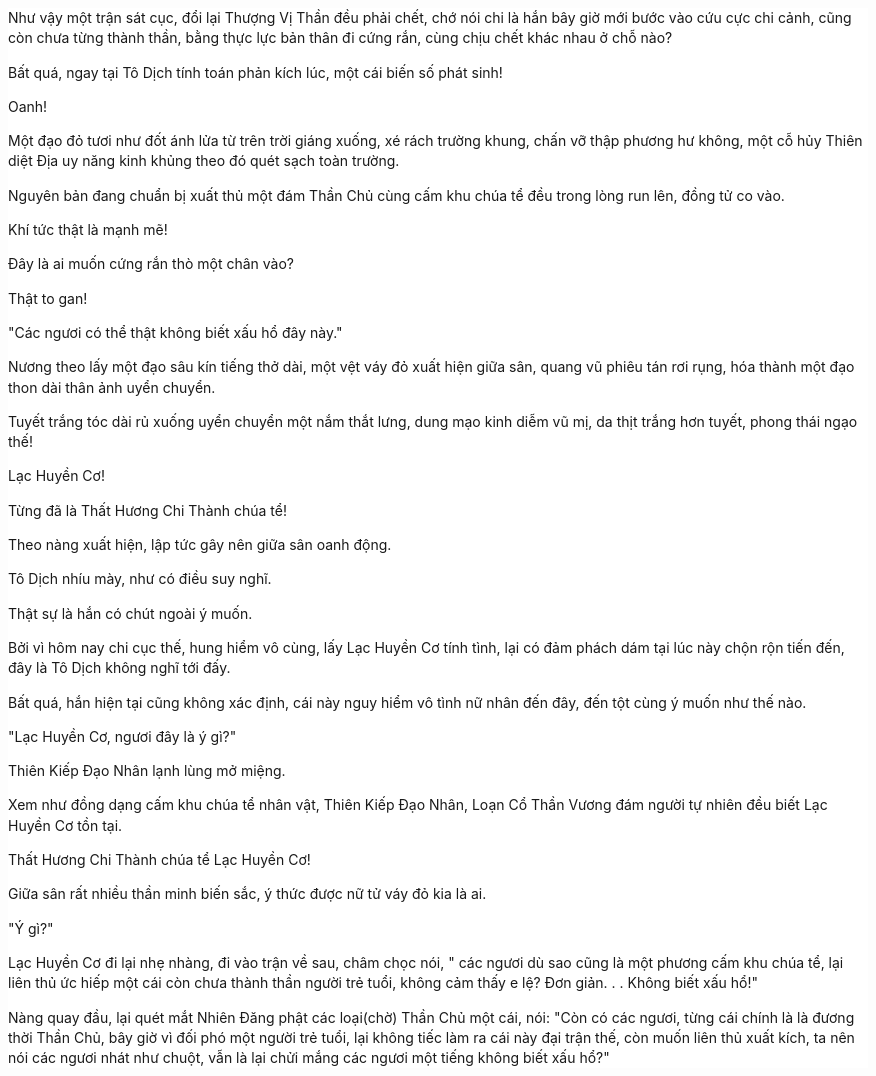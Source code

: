 Như vậy một trận sát cục, đổi lại Thượng Vị Thần đều phải chết, chớ nói chi là hắn bây giờ mới bước vào cứu cực chi cảnh, cũng còn chưa từng thành thần, bằng thực lực bản thân đi cứng rắn, cùng chịu chết khác nhau ở chỗ nào?

Bất quá, ngay tại Tô Dịch tính toán phản kích lúc, một cái biến số phát sinh!

Oanh!

Một đạo đỏ tươi như đốt ánh lửa từ trên trời giáng xuống, xé rách trường khung, chấn vỡ thập phương hư không, một cỗ hủy Thiên diệt Địa uy năng kinh khủng theo đó quét sạch toàn trường.

Nguyên bản đang chuẩn bị xuất thủ một đám Thần Chủ cùng cấm khu chúa tể đều trong lòng run lên, đồng tử co vào.

Khí tức thật là mạnh mẽ!

Đây là ai muốn cứng rắn thò một chân vào?

Thật to gan!

"Các ngươi có thể thật không biết xấu hổ đây này."

Nương theo lấy một đạo sâu kín tiếng thở dài, một vệt váy đỏ xuất hiện giữa sân, quang vũ phiêu tán rơi rụng, hóa thành một đạo thon dài thân ảnh uyển chuyển.

Tuyết trắng tóc dài rủ xuống uyển chuyển một nắm thắt lưng, dung mạo kinh diễm vũ mị, da thịt trắng hơn tuyết, phong thái ngạo thế!

Lạc Huyền Cơ!

Từng đã là Thất Hương Chi Thành chúa tể!

Theo nàng xuất hiện, lập tức gây nên giữa sân oanh động.

Tô Dịch nhíu mày, như có điều suy nghĩ.

Thật sự là hắn có chút ngoài ý muốn.

Bởi vì hôm nay chi cục thế, hung hiểm vô cùng, lấy Lạc Huyền Cơ tính tình, lại có đảm phách dám tại lúc này chộn rộn tiến đến, đây là Tô Dịch không nghĩ tới đấy.

Bất quá, hắn hiện tại cũng không xác định, cái này nguy hiểm vô tình nữ nhân đến đây, đến tột cùng ý muốn như thế nào.

"Lạc Huyền Cơ, ngươi đây là ý gì?"

Thiên Kiếp Đạo Nhân lạnh lùng mở miệng.

Xem như đồng dạng cấm khu chúa tể nhân vật, Thiên Kiếp Đạo Nhân, Loạn Cổ Thần Vương đám người tự nhiên đều biết Lạc Huyền Cơ tồn tại.

Thất Hương Chi Thành chúa tể Lạc Huyền Cơ!

Giữa sân rất nhiều thần minh biến sắc, ý thức được nữ tử váy đỏ kia là ai.

"Ý gì?"

Lạc Huyền Cơ đi lại nhẹ nhàng, đi vào trận về sau, châm chọc nói, " các ngươi dù sao cũng là một phương cấm khu chúa tể, lại liên thủ ức hiếp một cái còn chưa thành thần người trẻ tuổi, không cảm thấy e lệ? Đơn giản. . . Không biết xấu hổ!"

Nàng quay đầu, lại quét mắt Nhiên Đăng phật các loại(chờ) Thần Chủ một cái, nói: "Còn có các ngươi, từng cái chính là là đương thời Thần Chủ, bây giờ vì đối phó một người trẻ tuổi, lại không tiếc làm ra cái này đại trận thế, còn muốn liên thủ xuất kích, ta nên nói các ngươi nhát như chuột, vẫn là lại chửi mắng các ngươi một tiếng không biết xấu hổ?"
